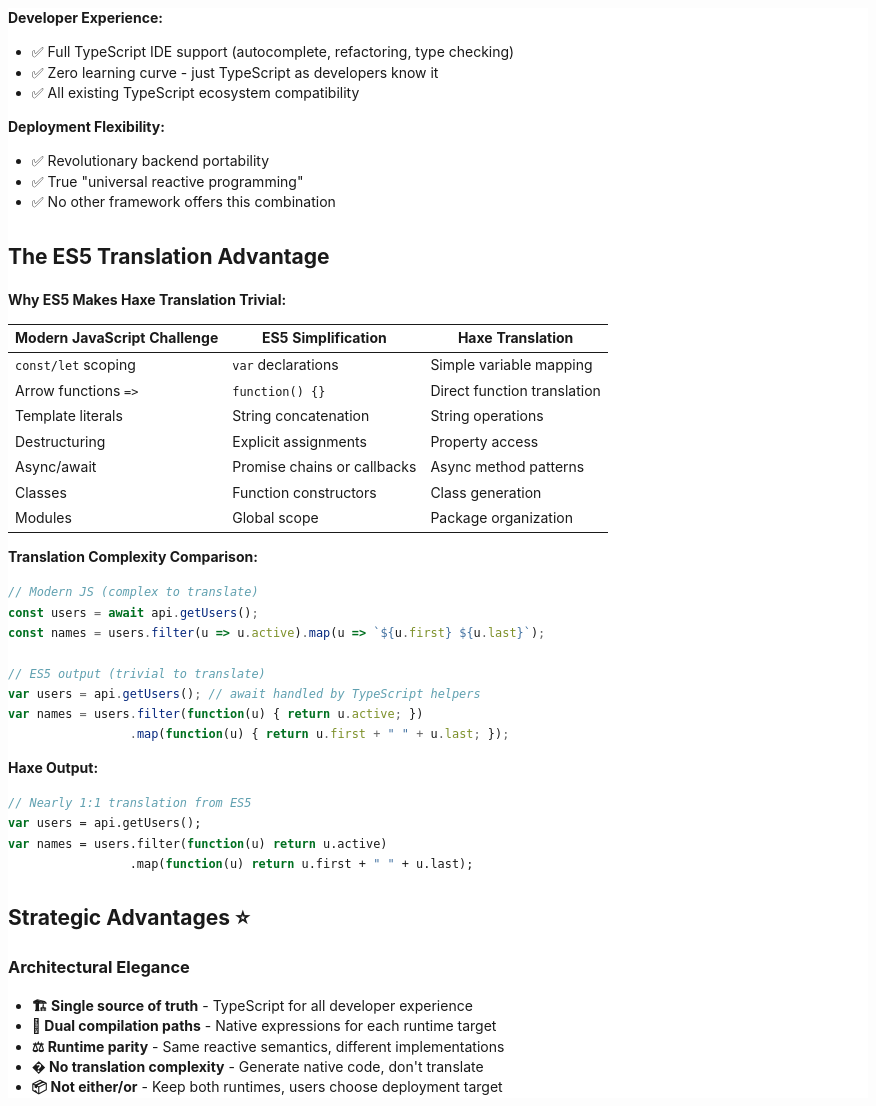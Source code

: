 **Developer Experience:**
- ✅ Full TypeScript IDE support (autocomplete, refactoring, type checking)
- ✅ Zero learning curve - just TypeScript as developers know it
- ✅ All existing TypeScript ecosystem compatibility

**Deployment Flexibility:**
- ✅ Revolutionary backend portability
- ✅ True "universal reactive programming"
- ✅ No other framework offers this combination

## The ES5 Translation Advantage

**Why ES5 Makes Haxe Translation Trivial:**

| Modern JavaScript Challenge | ES5 Simplification | Haxe Translation |
|----------------------------|-------------------|------------------|
| `const/let` scoping | `var` declarations | Simple variable mapping |
| Arrow functions `=>` | `function() {}` | Direct function translation |
| Template literals | String concatenation | String operations |
| Destructuring | Explicit assignments | Property access |
| Async/await | Promise chains or callbacks | Async method patterns |
| Classes | Function constructors | Class generation |
| Modules | Global scope | Package organization |

**Translation Complexity Comparison:**
```javascript
// Modern JS (complex to translate)
const users = await api.getUsers();
const names = users.filter(u => u.active).map(u => `${u.first} ${u.last}`);

// ES5 output (trivial to translate)  
var users = api.getUsers(); // await handled by TypeScript helpers
var names = users.filter(function(u) { return u.active; })
                 .map(function(u) { return u.first + " " + u.last; });
```

**Haxe Output:**
```haxe
// Nearly 1:1 translation from ES5
var users = api.getUsers();
var names = users.filter(function(u) return u.active)
                 .map(function(u) return u.first + " " + u.last);
```

## Strategic Advantages ⭐

### Architectural Elegance  
- **🏗️ Single source of truth** - TypeScript for all developer experience
- **🎯 Dual compilation paths** - Native expressions for each runtime target
- **⚖️ Runtime parity** - Same reactive semantics, different implementations  
- **� No translation complexity** - Generate native code, don't translate
- **📦 Not either/or** - Keep both runtimes, users choose deployment target
